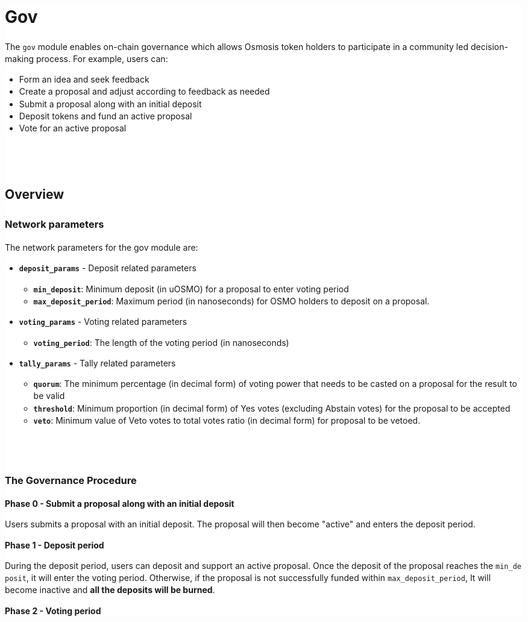# Gov

The ```gov``` module enables on-chain governance which allows Osmosis token holders to participate in a community led decision-making process. For example, users can:

- Form an idea and seek feedback
- Create a proposal and adjust according to feedback as needed
- Submit a proposal along with an initial deposit
- Deposit tokens and fund an active proposal
- Vote for an active proposal

[comment]: <> (Add Proposal Process page)

</br>
</br>

## Overview

### Network parameters

The network parameters for the gov module are:

- **```deposit_params```** - Deposit related parameters
  - **```min_deposit```**: Minimum deposit (in uOSMO) for a proposal to enter voting period
  - **```max_deposit_period```**: Maximum period (in nanoseconds) for OSMO holders to deposit on a proposal.

- **```voting_params```** - Voting related parameters
  - **```voting_period```**: The length of the voting period (in nanoseconds)

- **```tally_params```** - Tally related parameters
  - **```quorum```**: The minimum percentage (in decimal form) of voting power that needs to be casted on a proposal for the result to be valid
  - **```threshold```**: Minimum proportion (in decimal form) of Yes votes (excluding Abstain votes) for the proposal to be accepted
  - **```veto```**: Minimum value of Veto votes to total votes ratio (in decimal form) for proposal to be vetoed.

</br>
</br>

### The Governance Procedure

**Phase 0 - Submit a proposal along with an initial deposit**

Users submits a proposal with an initial deposit. The proposal will then become "active" and enters the deposit period.

**Phase 1 - Deposit period**

During the deposit period, users can deposit and support an active proposal. Once the deposit of the proposal reaches the ```min_deposit```, it will enter the voting period. Otherwise, if the proposal is not successfully funded within ```max_deposit_period```, It will become inactive and **all the deposits will be burned**.

**Phase 2 - Voting period**
